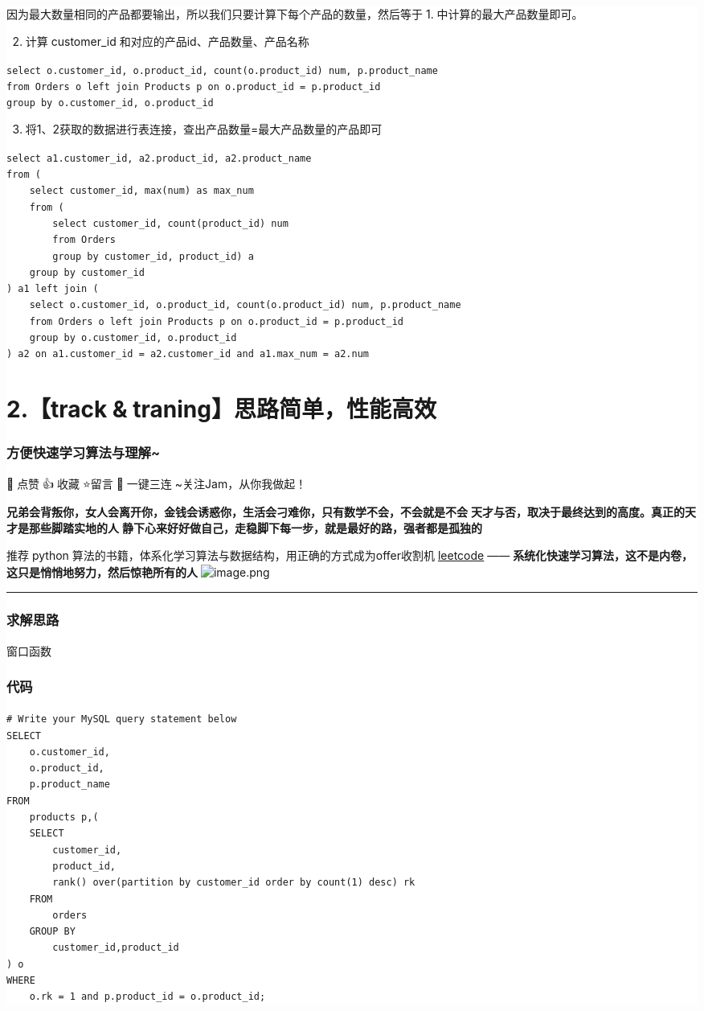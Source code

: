 因为最大数量相同的产品都要输出，所以我们只要计算下每个产品的数量，然后等于 1. 中计算的最大产品数量即可。

2. 计算 customer_id 和对应的产品id、产品数量、产品名称
```
select o.customer_id, o.product_id, count(o.product_id) num, p.product_name
from Orders o left join Products p on o.product_id = p.product_id
group by o.customer_id, o.product_id
```

3. 将1、2获取的数据进行表连接，查出产品数量=最大产品数量的产品即可
```
select a1.customer_id, a2.product_id, a2.product_name
from (
    select customer_id, max(num) as max_num
    from (
        select customer_id, count(product_id) num
        from Orders
        group by customer_id, product_id) a
    group by customer_id
) a1 left join (
    select o.customer_id, o.product_id, count(o.product_id) num, p.product_name
    from Orders o left join Products p on o.product_id = p.product_id
    group by o.customer_id, o.product_id
) a2 on a1.customer_id = a2.customer_id and a1.max_num = a2.num
```

# 2.【track & traning】思路简单，性能高效
### 方便快速学习算法与理解~
🌇 点赞 👍 收藏 ⭐留言 📝 一键三连 ~关注Jam，从你我做起！

**兄弟会背叛你，女人会离开你，金钱会诱惑你，生活会刁难你，只有数学不会，不会就是不会**
**天才与否，取决于最终达到的高度。真正的天才是那些脚踏实地的人**
**静下心来好好做自己，走稳脚下每一步，就是最好的路，强者都是孤独的**

推荐 python 算法的书籍，体系化学习算法与数据结构，用正确的方式成为offer收割机
[leetcode](https://github.com/ls1248659692/leetcode) ——  **系统化快速学习算法，这不是内卷，这只是悄悄地努力，然后惊艳所有的人**
![image.png](https://pic.leetcode-cn.com/1649572867-sVgxTI-image.png)

---
### 求解思路
窗口函数

### 代码

```mysql
# Write your MySQL query statement below
SELECT 
    o.customer_id,
    o.product_id,
    p.product_name
FROM 
    products p,(
    SELECT 
        customer_id,
        product_id,
        rank() over(partition by customer_id order by count(1) desc) rk 
    FROM 
        orders
    GROUP BY 
        customer_id,product_id
) o
WHERE 
    o.rk = 1 and p.product_id = o.product_id;
```